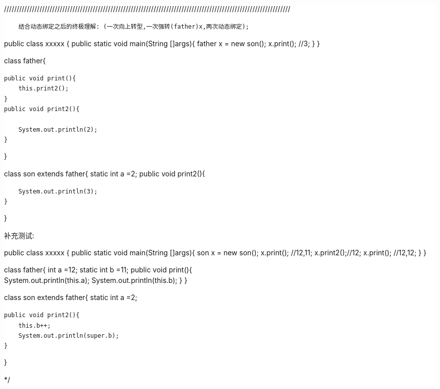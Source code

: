    /////////////////////////////////////////////////////////////////////////////////////////////////////////////////
   
        结合动态绑定之后的终极理解: (一次向上转型,一次强转(father)x,两次动态绑定);
        
   public class xxxxx  {
	public static void main(String []args){
		father x = new son();
		x.print(); //3;
	}
}

class father{

	public void print(){
		this.print2();
	}
	public void print2(){
		
		System.out.println(2);
	}
}

class son extends father{
	static int a =2;
	public void print2(){
		
		System.out.println(3);
	}
}     
        

补充测试:

public class xxxxx  {
	public static void main(String []args){
		son x = new son();
		x.print(); //12,11;
		x.print2();//12;
		x.print(); //12,12;
	}
}


class father{
	int a =12;
	static int b =11;
	public void print(){	
		System.out.println(this.a);	
		System.out.println(this.b);
	}
}

class son extends father{
	static int a =2;
	
	public void print2(){	
		this.b++;
		System.out.println(super.b);
	}
}    

*/

	
	
